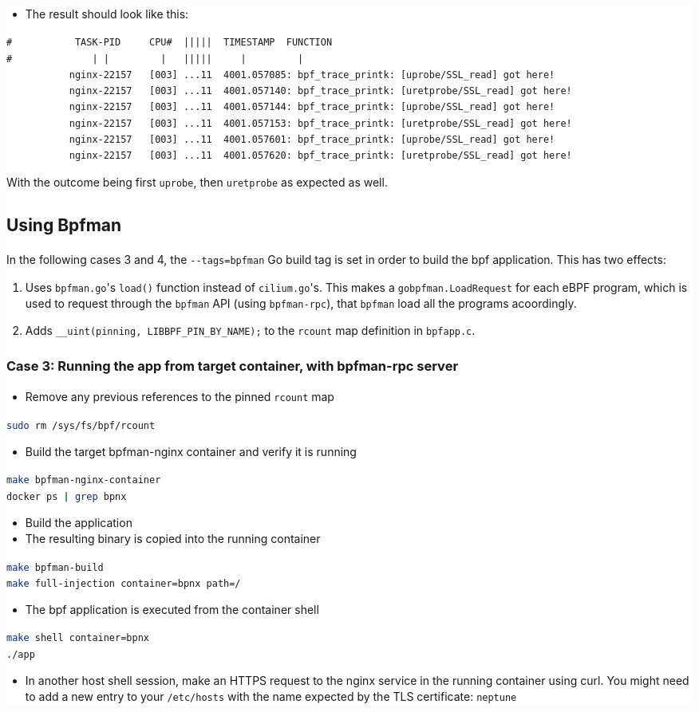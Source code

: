- The result should look like this:
```
#           TASK-PID     CPU#  |||||  TIMESTAMP  FUNCTION
#              | |         |   |||||     |         |
           nginx-22157   [003] ...11  4001.057085: bpf_trace_printk: [uprobe/SSL_read] got here!
           nginx-22157   [003] ...11  4001.057140: bpf_trace_printk: [uretprobe/SSL_read] got here!
           nginx-22157   [003] ...11  4001.057144: bpf_trace_printk: [uprobe/SSL_read] got here!
           nginx-22157   [003] ...11  4001.057153: bpf_trace_printk: [uretprobe/SSL_read] got here!
           nginx-22157   [003] ...11  4001.057601: bpf_trace_printk: [uprobe/SSL_read] got here!
           nginx-22157   [003] ...11  4001.057620: bpf_trace_printk: [uretprobe/SSL_read] got here!
```

With the outcome being first `uprobe`, then `uretprobe` as expected as well.

<a name="bpfman"></a>

## Using Bpfman

In the following cases 3 and 4, the `--tags=bpfman` Go build tag is set in order to build the bpf application. This has two effects:

1. Uses `bpfman.go`'s `load()` function instead of `cilium.go`'s. This makes a `gobpfman.LoadRequest` for each eBPF program, which is used to request through the `bpfman` API (using `bpfman-rpc`), that `bpfman` load all the programs acoordingly.

2. Adds `__uint(pinning, LIBBPF_PIN_BY_NAME);` to the `rcount` map definition in `bpfapp.c`.

### Case 3: Running the app from target container, with bpfman-rpc server

- Remove any previous references to the pinned `rcount` map
```sh
sudo rm /sys/fs/bpf/rcount
```

- Build the target bpfman-nginx container and verify it is running

```sh
make bpfman-nginx-container
docker ps | grep bpnx
```

- Build the application
- The resulting binary is copied into the running container

```sh
make bpfman-build
make full-injection container=bpnx path=/
```

- The bpf application is executed from the container shell

```sh
make shell container=bpnx
./app
```

- In another host shell session, make an HTTPS request to the nginx service in the running container using curl. You might need to add a new entry to your `/etc/hosts` with the name expected by the TLS certificate: `neptune`
